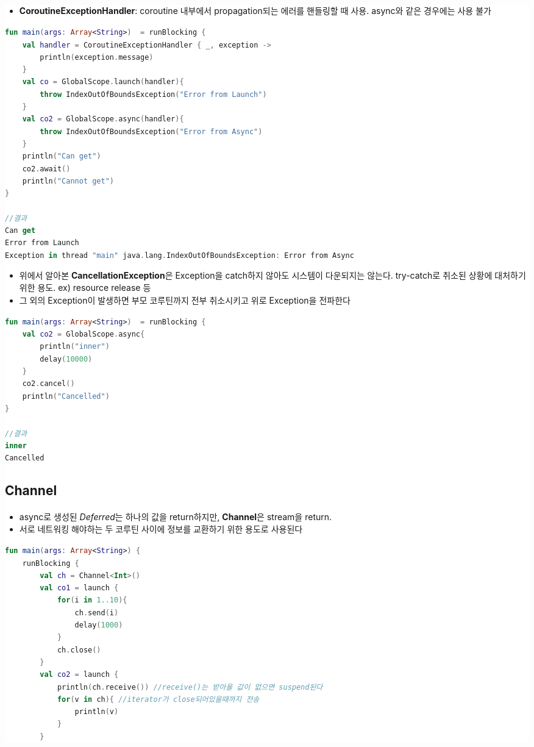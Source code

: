 
- **CoroutineExceptionHandler**: coroutine 내부에서 propagation되는 에러를 핸들링할 때 사용. async와 같은 경우에는 사용 불가

```kt
fun main(args: Array<String>)  = runBlocking {
    val handler = CoroutineExceptionHandler { _, exception ->
        println(exception.message)
    }
    val co = GlobalScope.launch(handler){
        throw IndexOutOfBoundsException("Error from Launch")
    }
    val co2 = GlobalScope.async(handler){
        throw IndexOutOfBoundsException("Error from Async")
    }
    println("Can get")
    co2.await()
    println("Cannot get")
}

//결과
Can get
Error from Launch
Exception in thread "main" java.lang.IndexOutOfBoundsException: Error from Async
```

- 위에서 알아본 **CancellationException**은 Exception을 catch하지 않아도 시스템이 다운되지는 않는다. try-catch로 취소된 상황에 대처하기 위한 용도. ex) resource release 등
- 그 외의 Exception이 발생하면 부모 코루틴까지 전부 취소시키고 위로 Exception을 전파한다

```kt
fun main(args: Array<String>)  = runBlocking {
    val co2 = GlobalScope.async{
        println("inner")
        delay(10000)
    }
    co2.cancel()
    println("Cancelled")
}

//결과
inner
Cancelled
```

Channel
---------

- async로 생성된 *Deferred*는 하나의 값을 return하지만, **Channel**은 stream을 return.
- 서로 네트워킹 해야하는 두 코루틴 사이에 정보를 교환하기 위한 용도로 사용된다

```kt
fun main(args: Array<String>) {
    runBlocking {
        val ch = Channel<Int>()
        val co1 = launch {
            for(i in 1..10){
                ch.send(i)
                delay(1000)
            }
            ch.close()
        }
        val co2 = launch {
            println(ch.receive()) //receive()는 받아올 값이 없으면 suspend된다
            for(v in ch){ //iterator가 close되어있을때까지 전송
                println(v)
            }
        }
```